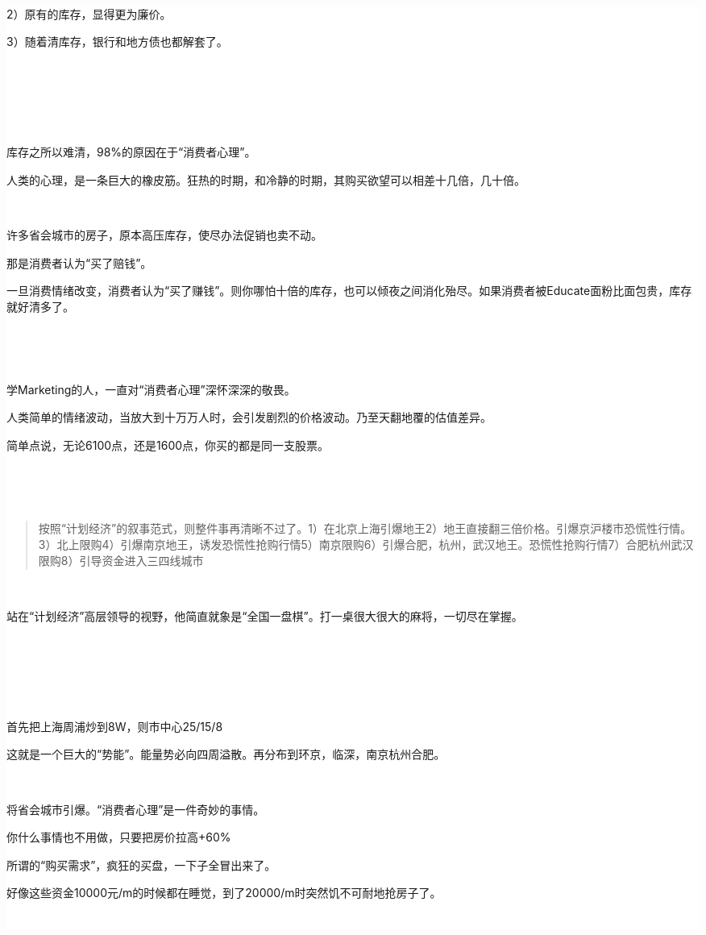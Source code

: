 2）原有的库存，显得更为廉价。

3）随着清库存，银行和地方债也都解套了。

&nbsp;

&nbsp;

&nbsp;

库存之所以难清，98%的原因在于“消费者心理”。

人类的心理，是一条巨大的橡皮筋。狂热的时期，和冷静的时期，其购买欲望可以相差十几倍，几十倍。

&nbsp;

许多省会城市的房子，原本高压库存，使尽办法促销也卖不动。

那是消费者认为“买了赔钱”。

一旦消费情绪改变，消费者认为“买了赚钱”。则你哪怕十倍的库存，也可以倾夜之间消化殆尽。如果消费者被Educate面粉比面包贵，库存就好清多了。

&nbsp;

&nbsp;

学Marketing的人，一直对“消费者心理”深怀深深的敬畏。

人类简单的情绪波动，当放大到十万万人时，会引发剧烈的价格波动。乃至天翻地覆的估值差异。

简单点说，无论6100点，还是1600点，你买的都是同一支股票。

&nbsp;

&nbsp;

> 按照“计划经济”的叙事范式，则整件事再清晰不过了。1）在北京上海引爆地王2）地王直接翻三倍价格。引爆京沪楼市恐慌性行情。3）北上限购4）引爆南京地王，诱发恐慌性抢购行情5）南京限购6）引爆合肥，杭州，武汉地王。恐慌性抢购行情7）合肥杭州武汉限购8）引导资金进入三四线城市

&nbsp;

站在“计划经济”高层领导的视野，他简直就象是“全国一盘棋”。打一桌很大很大的麻将，一切尽在掌握。

&nbsp;

&nbsp;

&nbsp;

首先把上海周浦炒到8W，则市中心25/15/8

这就是一个巨大的“势能”。能量势必向四周溢散。再分布到环京，临深，南京杭州合肥。

&nbsp;

将省会城市引爆。“消费者心理”是一件奇妙的事情。

你什么事情也不用做，只要把房价拉高+60%

所谓的“购买需求”，疯狂的买盘，一下子全冒出来了。

好像这些资金10000元/m的时候都在睡觉，到了20000/m时突然饥不可耐地抢房子了。

&nbsp;
